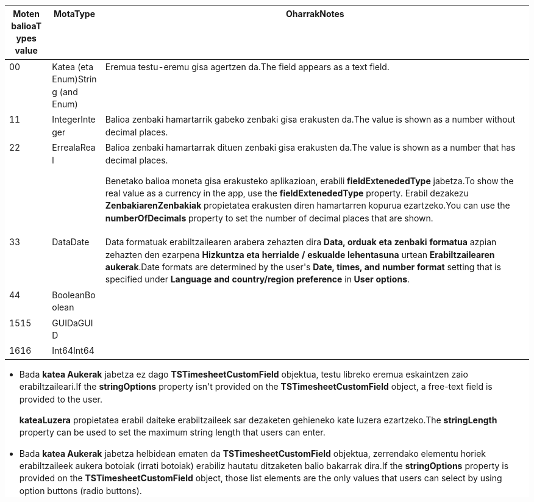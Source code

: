 | <span data-ttu-id="03fdc-122">Moten balioa</span><span class="sxs-lookup"><span data-stu-id="03fdc-122">Types value</span></span> | <span data-ttu-id="03fdc-123">Mota</span><span class="sxs-lookup"><span data-stu-id="03fdc-123">Type</span></span>              | <span data-ttu-id="03fdc-124">Oharrak</span><span class="sxs-lookup"><span data-stu-id="03fdc-124">Notes</span></span> |
|-------------|-------------------|-------|
| <span data-ttu-id="03fdc-125">0</span><span class="sxs-lookup"><span data-stu-id="03fdc-125">0</span></span>           | <span data-ttu-id="03fdc-126">Katea (eta Enum)</span><span class="sxs-lookup"><span data-stu-id="03fdc-126">String (and Enum)</span></span> | <span data-ttu-id="03fdc-127">Eremua testu-eremu gisa agertzen da.</span><span class="sxs-lookup"><span data-stu-id="03fdc-127">The field appears as a text field.</span></span> |
| <span data-ttu-id="03fdc-128">1</span><span class="sxs-lookup"><span data-stu-id="03fdc-128">1</span></span>           | <span data-ttu-id="03fdc-129">Integer</span><span class="sxs-lookup"><span data-stu-id="03fdc-129">Integer</span></span>           | <span data-ttu-id="03fdc-130">Balioa zenbaki hamartarrik gabeko zenbaki gisa erakusten da.</span><span class="sxs-lookup"><span data-stu-id="03fdc-130">The value is shown as a number without decimal places.</span></span> |
| <span data-ttu-id="03fdc-131">2</span><span class="sxs-lookup"><span data-stu-id="03fdc-131">2</span></span>           | <span data-ttu-id="03fdc-132">Erreala</span><span class="sxs-lookup"><span data-stu-id="03fdc-132">Real</span></span>              | <span data-ttu-id="03fdc-133">Balioa zenbaki hamartarrak dituen zenbaki gisa erakusten da.</span><span class="sxs-lookup"><span data-stu-id="03fdc-133">The value is shown as a number that has decimal places.</span></span><p><span data-ttu-id="03fdc-134">Benetako balioa moneta gisa erakusteko aplikazioan, erabili **fieldExtenededType** jabetza.</span><span class="sxs-lookup"><span data-stu-id="03fdc-134">To show the real value as a currency in the app, use the **fieldExtenededType** property.</span></span> <span data-ttu-id="03fdc-135">Erabil dezakezu **ZenbakiarenZenbakiak** propietatea erakusten diren hamartarren kopurua ezartzeko.</span><span class="sxs-lookup"><span data-stu-id="03fdc-135">You can use the **numberOfDecimals** property to set the number of decimal places that are shown.</span></span></p> |
| <span data-ttu-id="03fdc-136">3</span><span class="sxs-lookup"><span data-stu-id="03fdc-136">3</span></span>           | <span data-ttu-id="03fdc-137">Data</span><span class="sxs-lookup"><span data-stu-id="03fdc-137">Date</span></span>              | <span data-ttu-id="03fdc-138">Data formatuak erabiltzailearen arabera zehazten dira **Data, orduak eta zenbaki formatua** azpian zehazten den ezarpena **Hizkuntza eta herrialde / eskualde lehentasuna** urtean **Erabiltzailearen aukerak**.</span><span class="sxs-lookup"><span data-stu-id="03fdc-138">Date formats are determined by the user's **Date, times, and number format** setting that is specified under **Language and country/region preference** in **User options**.</span></span> |
| <span data-ttu-id="03fdc-139">4</span><span class="sxs-lookup"><span data-stu-id="03fdc-139">4</span></span>           | <span data-ttu-id="03fdc-140">Boolean</span><span class="sxs-lookup"><span data-stu-id="03fdc-140">Boolean</span></span>           | |
| <span data-ttu-id="03fdc-141">15</span><span class="sxs-lookup"><span data-stu-id="03fdc-141">15</span></span>          | <span data-ttu-id="03fdc-142">GUIDa</span><span class="sxs-lookup"><span data-stu-id="03fdc-142">GUID</span></span>              | |
| <span data-ttu-id="03fdc-143">16</span><span class="sxs-lookup"><span data-stu-id="03fdc-143">16</span></span>          | <span data-ttu-id="03fdc-144">Int64</span><span class="sxs-lookup"><span data-stu-id="03fdc-144">Int64</span></span>             | |

- <span data-ttu-id="03fdc-145">Bada **katea Aukerak** jabetza ez dago **TSTimesheetCustomField** objektua, testu libreko eremua eskaintzen zaio erabiltzaileari.</span><span class="sxs-lookup"><span data-stu-id="03fdc-145">If the **stringOptions** property isn't provided on the **TSTimesheetCustomField** object, a free-text field is provided to the user.</span></span>

    <span data-ttu-id="03fdc-146">**kateaLuzera** propietatea erabil daiteke erabiltzaileek sar dezaketen gehieneko kate luzera ezartzeko.</span><span class="sxs-lookup"><span data-stu-id="03fdc-146">The **stringLength** property can be used to set the maximum string length that users can enter.</span></span>

- <span data-ttu-id="03fdc-147">Bada **katea Aukerak** jabetza helbidean ematen da **TSTimesheetCustomField** objektua, zerrendako elementu horiek erabiltzaileek aukera botoiak (irrati botoiak) erabiliz hautatu ditzaketen balio bakarrak dira.</span><span class="sxs-lookup"><span data-stu-id="03fdc-147">If the **stringOptions** property is provided on the **TSTimesheetCustomField** object, those list elements are the only values that users can select by using option buttons (radio buttons).</span></span>
